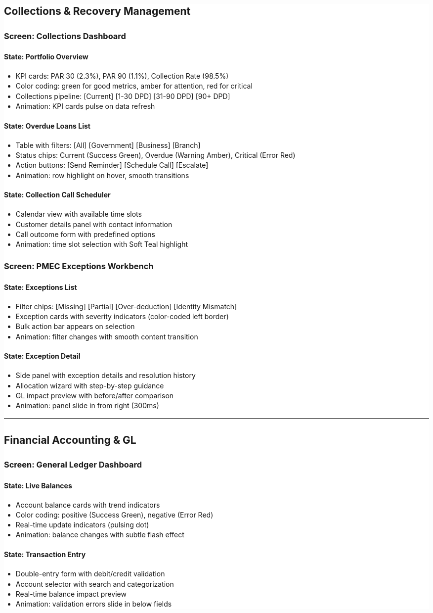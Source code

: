 
## Collections & Recovery Management

### Screen: Collections Dashboard
#### State: Portfolio Overview
- KPI cards: PAR 30 (2.3%), PAR 90 (1.1%), Collection Rate (98.5%)
- Color coding: green for good metrics, amber for attention, red for critical
- Collections pipeline: [Current] [1-30 DPD] [31-90 DPD] [90+ DPD]
- Animation: KPI cards pulse on data refresh

#### State: Overdue Loans List
- Table with filters: [All] [Government] [Business] [Branch]
- Status chips: Current (Success Green), Overdue (Warning Amber), Critical (Error Red)
- Action buttons: [Send Reminder] [Schedule Call] [Escalate]
- Animation: row highlight on hover, smooth transitions

#### State: Collection Call Scheduler
- Calendar view with available time slots
- Customer details panel with contact information
- Call outcome form with predefined options
- Animation: time slot selection with Soft Teal highlight

### Screen: PMEC Exceptions Workbench
#### State: Exceptions List
- Filter chips: [Missing] [Partial] [Over-deduction] [Identity Mismatch]
- Exception cards with severity indicators (color-coded left border)
- Bulk action bar appears on selection
- Animation: filter changes with smooth content transition

#### State: Exception Detail
- Side panel with exception details and resolution history
- Allocation wizard with step-by-step guidance
- GL impact preview with before/after comparison
- Animation: panel slide in from right (300ms)

---

## Financial Accounting & GL

### Screen: General Ledger Dashboard
#### State: Live Balances
- Account balance cards with trend indicators
- Color coding: positive (Success Green), negative (Error Red)
- Real-time update indicators (pulsing dot)
- Animation: balance changes with subtle flash effect

#### State: Transaction Entry
- Double-entry form with debit/credit validation
- Account selector with search and categorization
- Real-time balance impact preview
- Animation: validation errors slide in below fields
